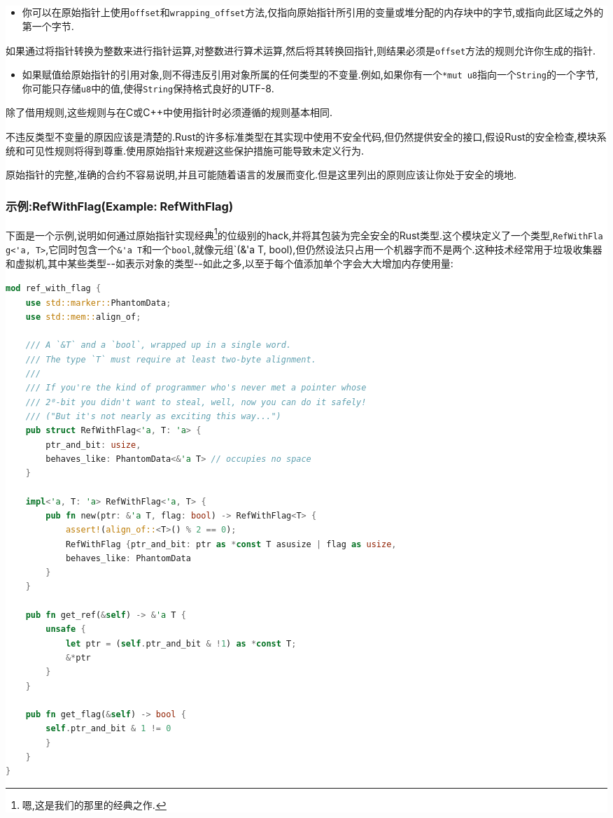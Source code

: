 - 你可以在原始指针上使用`offset`和`wrapping_offset`方法,仅指向原始指针所引用的变量或堆分配的内存块中的字节,或指向此区域之外的第一个字节.

如果通过将指针转换为整数来进行指针运算,对整数进行算术运算,然后将其转换回指针,则结果必须是`offset`方法的规则允许你生成的指针.

- 如果赋值给原始指针的引用对象,则不得违反引用对象所属的任何类型的不变量.例如,如果你有一个`*mut u8`指向一个`String`的一个字节,你可能只存储`u8`中的值,使得`String`保持格式良好的UTF-8.

除了借用规则,这些规则与在C或C++中使用指针时必须遵循的规则基本相同.

不违反类型不变量的原因应该是清楚的.Rust的许多标准类型在其实现中使用不安全代码,但仍然提供安全的接口,假设Rust的安全检查,模块系统和可见性规则将得到尊重.使用原始指针来规避这些保护措施可能导致未定义行为.

原始指针的完整,准确的合约不容易说明,并且可能随着语言的发展而变化.但是这里列出的原则应该让你处于安全的境地.

### 示例:RefWithFlag(Example: RefWithFlag)

下面是一个示例,说明如何通过原始指针实现经典[^1]的位级别的hack,并将其包装为完全安全的Rust类型.这个模块定义了一个类型,`RefWithFlag<'a, T>`,它同时包含一个`&'a T`和一个`bool`,就像元组`(&'a T, bool),但仍然设法只占用一个机器字而不是两个.这种技术经常用于垃圾收集器和虚拟机,其中某些类型--如表示对象的类型--如此之多,以至于每个值添加单个字会大大增加内存使用量:

[^1]: 嗯,这是我们的那里的经典之作.

```Rust
mod ref_with_flag {
    use std::marker::PhantomData;
    use std::mem::align_of;

    /// A `&T` and a `bool`, wrapped up in a single word.
    /// The type `T` must require at least two-byte alignment.
    ///
    /// If you're the kind of programmer who's never met a pointer whose
    /// 2⁰-bit you didn't want to steal, well, now you can do it safely!
    /// ("But it's not nearly as exciting this way...")
    pub struct RefWithFlag<'a, T: 'a> {
        ptr_and_bit: usize,
        behaves_like: PhantomData<&'a T> // occupies no space
    }

    impl<'a, T: 'a> RefWithFlag<'a, T> {
        pub fn new(ptr: &'a T, flag: bool) -> RefWithFlag<T> {
            assert!(align_of::<T>() % 2 == 0);
            RefWithFlag {ptr_and_bit: ptr as *const T asusize | flag as usize,
            behaves_like: PhantomData
        }
    }

    pub fn get_ref(&self) -> &'a T {
        unsafe {
            let ptr = (self.ptr_and_bit & !1) as *const T;
            &*ptr
        }
    }

    pub fn get_flag(&self) -> bool {
        self.ptr_and_bit & 1 != 0
        }
    }
}
```


[^2]: 有更好的方法可以使用`alloc`crate中的`RawVec`类型来处理这个问题,但是这个crate仍然不稳定.